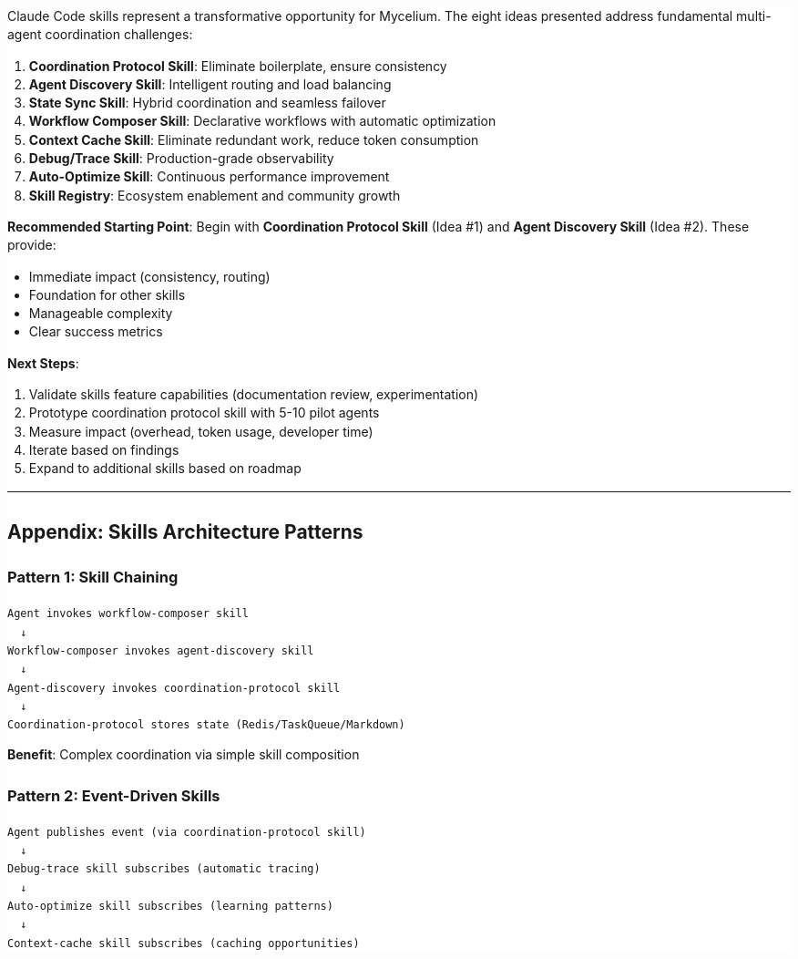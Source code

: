 Claude Code skills represent a transformative opportunity for Mycelium. The eight ideas presented address fundamental multi-agent coordination challenges:

1. **Coordination Protocol Skill**: Eliminate boilerplate, ensure consistency
2. **Agent Discovery Skill**: Intelligent routing and load balancing
3. **State Sync Skill**: Hybrid coordination and seamless failover
4. **Workflow Composer Skill**: Declarative workflows with automatic optimization
5. **Context Cache Skill**: Eliminate redundant work, reduce token consumption
6. **Debug/Trace Skill**: Production-grade observability
7. **Auto-Optimize Skill**: Continuous performance improvement
8. **Skill Registry**: Ecosystem enablement and community growth

**Recommended Starting Point**:
Begin with **Coordination Protocol Skill** (Idea #1) and **Agent Discovery Skill** (Idea #2). These provide:
- Immediate impact (consistency, routing)
- Foundation for other skills
- Manageable complexity
- Clear success metrics

**Next Steps**:
1. Validate skills feature capabilities (documentation review, experimentation)
2. Prototype coordination protocol skill with 5-10 pilot agents
3. Measure impact (overhead, token usage, developer time)
4. Iterate based on findings
5. Expand to additional skills based on roadmap

---

## Appendix: Skills Architecture Patterns

### Pattern 1: Skill Chaining

```
Agent invokes workflow-composer skill
  ↓
Workflow-composer invokes agent-discovery skill
  ↓
Agent-discovery invokes coordination-protocol skill
  ↓
Coordination-protocol stores state (Redis/TaskQueue/Markdown)
```

**Benefit**: Complex coordination via simple skill composition

### Pattern 2: Event-Driven Skills

```
Agent publishes event (via coordination-protocol skill)
  ↓
Debug-trace skill subscribes (automatic tracing)
  ↓
Auto-optimize skill subscribes (learning patterns)
  ↓
Context-cache skill subscribes (caching opportunities)
```
